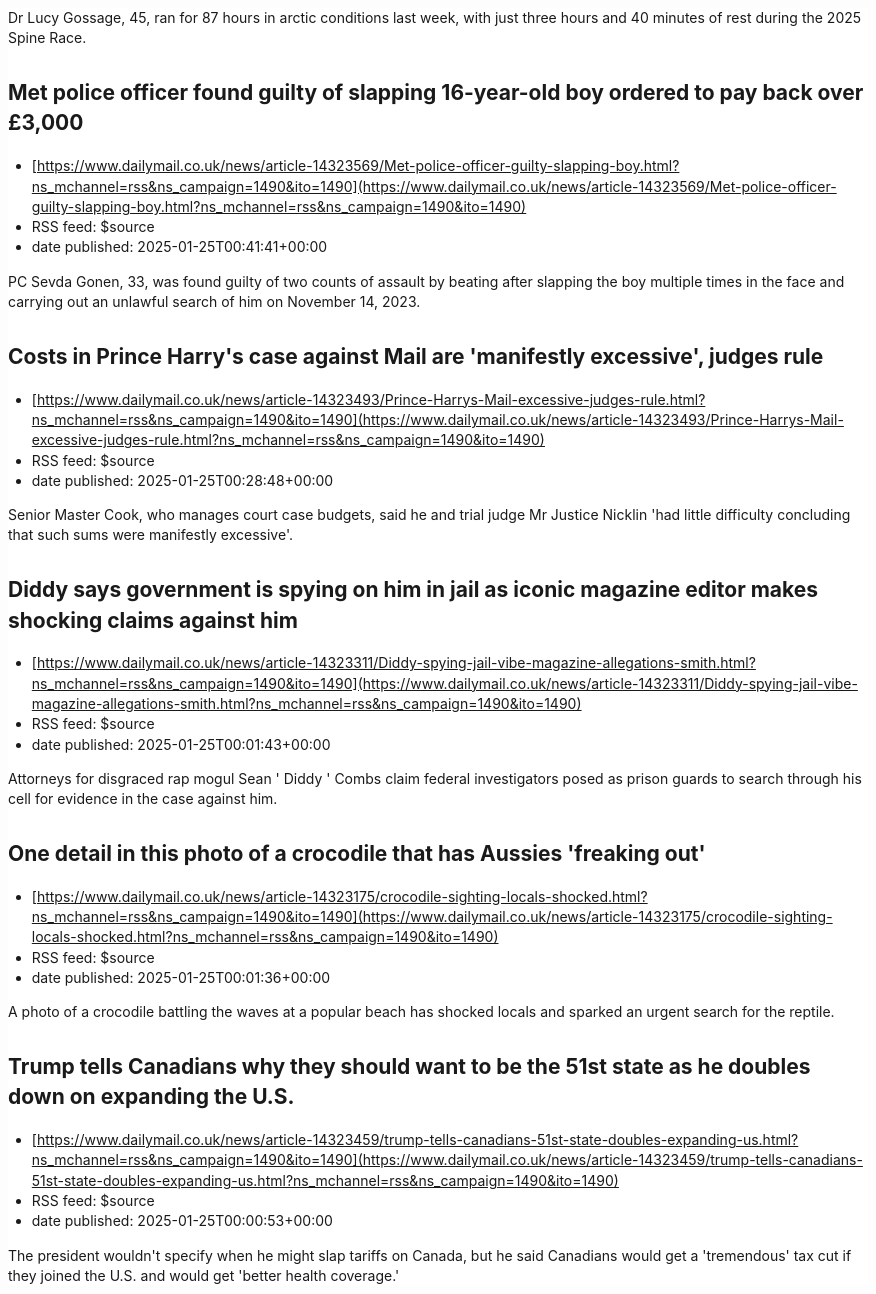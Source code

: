 Dr Lucy Gossage, 45, ran for 87 hours in arctic conditions last week, with just three hours and 40 minutes of rest during the 2025 Spine Race.

## Met police officer found guilty of slapping 16-year-old boy ordered to pay back over £3,000
 - [https://www.dailymail.co.uk/news/article-14323569/Met-police-officer-guilty-slapping-boy.html?ns_mchannel=rss&ns_campaign=1490&ito=1490](https://www.dailymail.co.uk/news/article-14323569/Met-police-officer-guilty-slapping-boy.html?ns_mchannel=rss&ns_campaign=1490&ito=1490)
 - RSS feed: $source
 - date published: 2025-01-25T00:41:41+00:00

PC Sevda Gonen, 33, was found guilty of two counts of assault by beating after slapping the boy multiple times in the face and carrying out an unlawful search of him on November 14, 2023.

## Costs in Prince Harry's case against Mail are 'manifestly excessive', judges rule
 - [https://www.dailymail.co.uk/news/article-14323493/Prince-Harrys-Mail-excessive-judges-rule.html?ns_mchannel=rss&ns_campaign=1490&ito=1490](https://www.dailymail.co.uk/news/article-14323493/Prince-Harrys-Mail-excessive-judges-rule.html?ns_mchannel=rss&ns_campaign=1490&ito=1490)
 - RSS feed: $source
 - date published: 2025-01-25T00:28:48+00:00

Senior Master Cook, who manages court case budgets, said he and trial judge Mr Justice Nicklin 'had little difficulty concluding that such sums were manifestly excessive'.

## Diddy says government is spying on him in jail as iconic magazine editor makes shocking claims against him
 - [https://www.dailymail.co.uk/news/article-14323311/Diddy-spying-jail-vibe-magazine-allegations-smith.html?ns_mchannel=rss&ns_campaign=1490&ito=1490](https://www.dailymail.co.uk/news/article-14323311/Diddy-spying-jail-vibe-magazine-allegations-smith.html?ns_mchannel=rss&ns_campaign=1490&ito=1490)
 - RSS feed: $source
 - date published: 2025-01-25T00:01:43+00:00

Attorneys for disgraced rap mogul Sean ' Diddy ' Combs claim federal investigators posed as prison guards to search through his cell for evidence in the case against him.

## One detail in this photo of a crocodile that has Aussies 'freaking out'
 - [https://www.dailymail.co.uk/news/article-14323175/crocodile-sighting-locals-shocked.html?ns_mchannel=rss&ns_campaign=1490&ito=1490](https://www.dailymail.co.uk/news/article-14323175/crocodile-sighting-locals-shocked.html?ns_mchannel=rss&ns_campaign=1490&ito=1490)
 - RSS feed: $source
 - date published: 2025-01-25T00:01:36+00:00

A photo of a crocodile battling the waves at a popular beach has shocked locals and sparked an urgent search for the reptile.

## Trump tells Canadians why they should want to be the 51st state as he doubles down on expanding the U.S.
 - [https://www.dailymail.co.uk/news/article-14323459/trump-tells-canadians-51st-state-doubles-expanding-us.html?ns_mchannel=rss&ns_campaign=1490&ito=1490](https://www.dailymail.co.uk/news/article-14323459/trump-tells-canadians-51st-state-doubles-expanding-us.html?ns_mchannel=rss&ns_campaign=1490&ito=1490)
 - RSS feed: $source
 - date published: 2025-01-25T00:00:53+00:00

The president wouldn't specify when he might slap tariffs on Canada, but he said Canadians would get a 'tremendous' tax cut if they joined the U.S. and would get 'better health coverage.'

